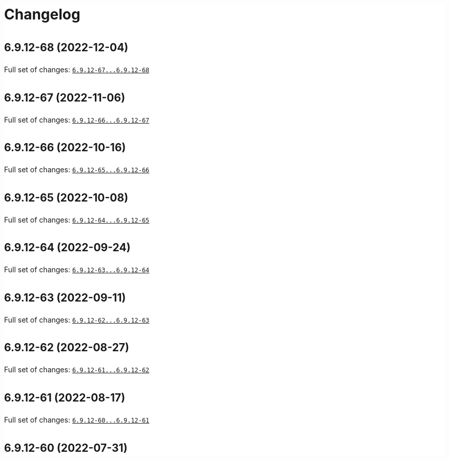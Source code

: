 # Changelog

## 6.9.12-68 (2022-12-04)


Full set of changes: [`6.9.12-67...6.9.12-68`](https://github.com/ImageMagick/ImageMagick6/compare/6.9.12-67...6.9.12-68)

## 6.9.12-67 (2022-11-06)


Full set of changes: [`6.9.12-66...6.9.12-67`](https://github.com/ImageMagick/ImageMagick6/compare/6.9.12-66...6.9.12-67)

## 6.9.12-66 (2022-10-16)


Full set of changes: [`6.9.12-65...6.9.12-66`](https://github.com/ImageMagick/ImageMagick6/compare/6.9.12-65...6.9.12-66)

## 6.9.12-65 (2022-10-08)


Full set of changes: [`6.9.12-64...6.9.12-65`](https://github.com/ImageMagick/ImageMagick6/compare/6.9.12-64...6.9.12-65)

## 6.9.12-64 (2022-09-24)


Full set of changes: [`6.9.12-63...6.9.12-64`](https://github.com/ImageMagick/ImageMagick6/compare/6.9.12-63...6.9.12-64)

## 6.9.12-63 (2022-09-11)


Full set of changes: [`6.9.12-62...6.9.12-63`](https://github.com/ImageMagick/ImageMagick6/compare/6.9.12-62...6.9.12-63)

## 6.9.12-62 (2022-08-27)


Full set of changes: [`6.9.12-61...6.9.12-62`](https://github.com/ImageMagick/ImageMagick6/compare/6.9.12-61...6.9.12-62)

## 6.9.12-61 (2022-08-17)


Full set of changes: [`6.9.12-60...6.9.12-61`](https://github.com/ImageMagick/ImageMagick6/compare/6.9.12-60...6.9.12-61)

## 6.9.12-60 (2022-07-31)
